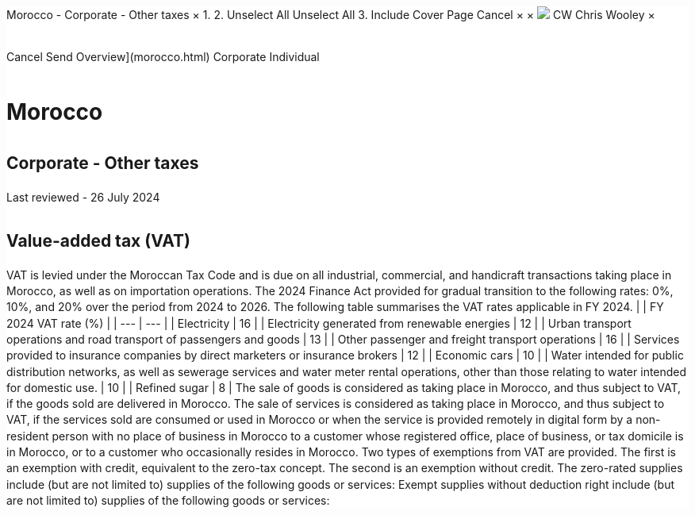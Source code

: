 Morocco - Corporate - Other taxes
×
1.
2.
Unselect All
Unselect All
3.
Include Cover Page
Cancel
×
×
![](-/media/world-wide-tax-summaries/attachments/global---chris-wooley.ashx%3Frev=ac5e5f3223b34096b1afc2a6009c7320&revision=ac5e5f32-23b3-4096-b1af-c2a6009c7320&hash=859B7ADC84DC2CBEC9760E9E6EE7DE6D0A8BFCDF)
CW
Chris Wooley
×
######
Cancel
Send
Overview](morocco.html)
Corporate
Individual
# Morocco
## Corporate - Other taxes
Last reviewed - 26 July 2024
## Value-added tax (VAT)
VAT is levied under the Moroccan Tax Code and is due on all industrial, commercial, and handicraft transactions taking place in Morocco, as well as on importation operations.
The 2024 Finance Act provided for gradual transition to the following rates: 0%, 10%, and 20% over the period from 2024 to 2026.
The following table summarises the VAT rates applicable in FY 2024.
|  | FY 2024 VAT rate (%) |
| --- | --- |
| Electricity | 16 |
| Electricity generated from renewable energies | 12 |
| Urban transport operations and road transport of passengers and goods | 13 |
| Other passenger and freight transport operations | 16 |
| Services provided to insurance companies by direct marketers or insurance brokers | 12 |
| Economic cars | 10 |
| Water intended for public distribution networks, as well as sewerage services and water meter rental operations, other than those relating to water intended for domestic use. | 10 |
| Refined sugar | 8 |
The sale of goods is considered as taking place in Morocco, and thus subject to VAT, if the goods sold are delivered in Morocco.
The sale of services is considered as taking place in Morocco, and thus subject to VAT, if the services sold are consumed or used in Morocco or when the service is provided remotely in digital form by a non-resident person with no place of business in Morocco to a customer whose registered office, place of business, or tax domicile is in Morocco, or to a customer who occasionally resides in Morocco.
Two types of exemptions from VAT are provided. The first is an exemption with credit, equivalent to the zero-tax concept. The second is an exemption without credit.
The zero-rated supplies include (but are not limited to) supplies of the following goods or services:
Exempt supplies without deduction right include (but are not limited to) supplies of the following goods or services: